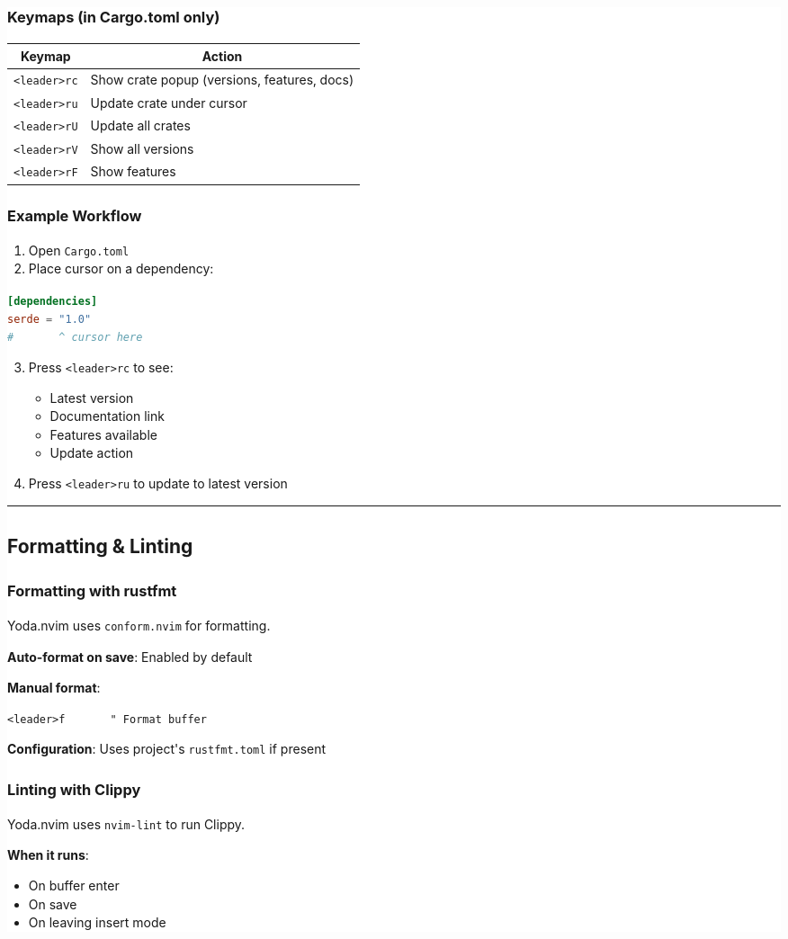 ### Keymaps (in Cargo.toml only)

| Keymap | Action |
|--------|--------|
| `<leader>rc` | Show crate popup (versions, features, docs) |
| `<leader>ru` | Update crate under cursor |
| `<leader>rU` | Update all crates |
| `<leader>rV` | Show all versions |
| `<leader>rF` | Show features |

### Example Workflow

1. Open `Cargo.toml`
2. Place cursor on a dependency:
```toml
[dependencies]
serde = "1.0"
#       ^ cursor here
```
3. Press `<leader>rc` to see:
   - Latest version
   - Documentation link
   - Features available
   - Update action

4. Press `<leader>ru` to update to latest version

---

## Formatting & Linting

### Formatting with rustfmt

Yoda.nvim uses `conform.nvim` for formatting.

**Auto-format on save**: Enabled by default

**Manual format**:
```vim
<leader>f       " Format buffer
```

**Configuration**: Uses project's `rustfmt.toml` if present

### Linting with Clippy

Yoda.nvim uses `nvim-lint` to run Clippy.

**When it runs**:
- On buffer enter
- On save
- On leaving insert mode
